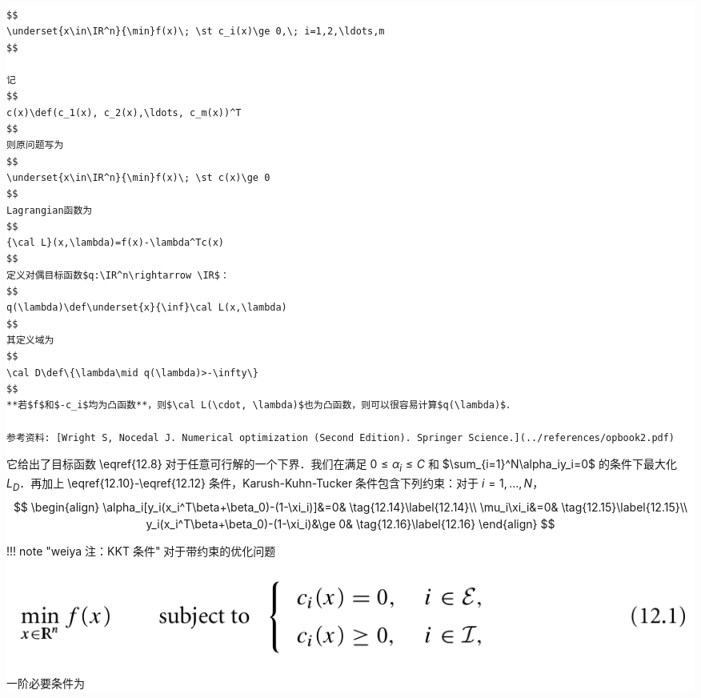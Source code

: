     $$
    \underset{x\in\IR^n}{\min}f(x)\; \st c_i(x)\ge 0,\; i=1,2,\ldots,m
    $$

    记
    $$
    c(x)\def(c_1(x), c_2(x),\ldots, c_m(x))^T
    $$
    则原问题写为
    $$
    \underset{x\in\IR^n}{\min}f(x)\; \st c(x)\ge 0
    $$
    Lagrangian函数为
    $$
    {\cal L}(x,\lambda)=f(x)-\lambda^Tc(x)
    $$
    定义对偶目标函数$q:\IR^n\rightarrow \IR$：
    $$
    q(\lambda)\def\underset{x}{\inf}\cal L(x,\lambda)
    $$
    其定义域为
    $$
    \cal D\def\{\lambda\mid q(\lambda)>-\infty\}
    $$
    **若$f$和$-c_i$均为凸函数**，则$\cal L(\cdot, \lambda)$也为凸函数，则可以很容易计算$q(\lambda)$．

    参考资料: [Wright S, Nocedal J. Numerical optimization (Second Edition). Springer Science.](../references/opbook2.pdf)




    

它给出了目标函数 \eqref{12.8} 对于任意可行解的一个下界．我们在满足 $0\le \alpha_i\le C$ 和 $\sum_{i=1}^N\alpha_iy_i=0$ 的条件下最大化$L_D$．再加上 \eqref{12.10}-\eqref{12.12} 条件，Karush-Kuhn-Tucker 条件包含下列约束：对于 $i=1,\ldots,N$，
$$
\begin{align}
\alpha_i[y_i(x_i^T\beta+\beta_0)-(1-\xi_i)]&=0& \tag{12.14}\label{12.14}\\
\mu_i\xi_i&=0& \tag{12.15}\label{12.15}\\
y_i(x_i^T\beta+\beta_0)-(1-\xi_i)&\ge 0& \tag{12.16}\label{12.16}
\end{align}
$$

!!! note "weiya 注：KKT 条件"
    对于带约束的优化问题
    ![](../img/12/def12.1.png)
    一阶必要条件为

[^1]: Murray, W., Gill, P. and Wright, M. (1981). Practical Optimization, Academic Press.